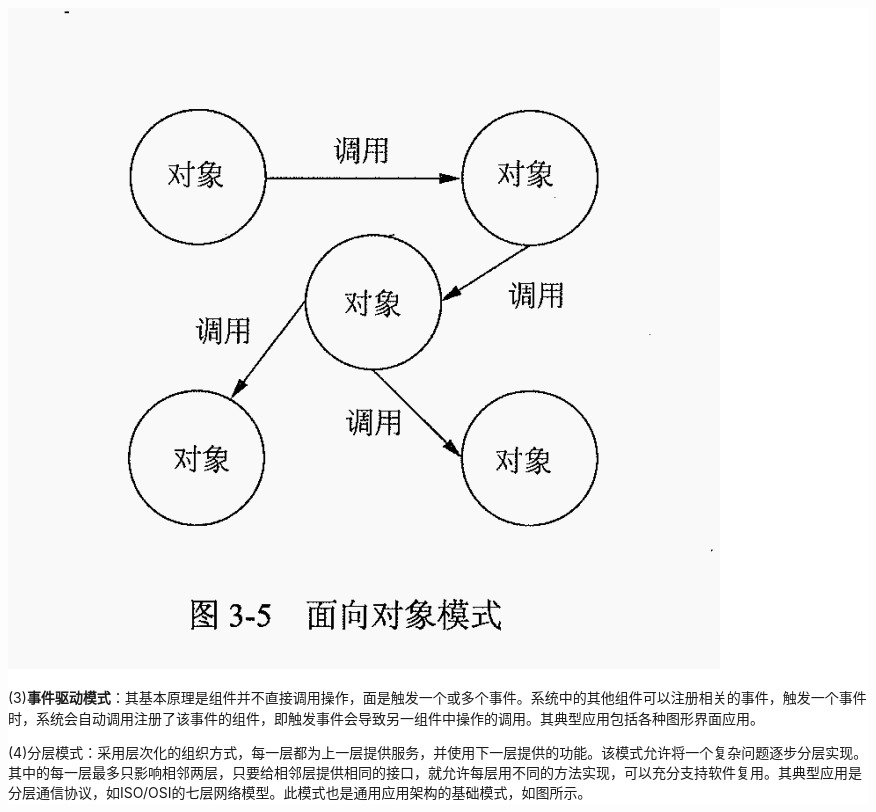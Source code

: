 ![image-20230429120254251](img/image-20230429120254251.png)

(3)**事件驱动模式**：其基本原理是组件并不直接调用操作，面是触发一个或多个事件。系统中的其他组件可以注册相关的事件，触发一个事件时，系统会自动调用注册了该事件的组件，即触发事件会导致另一组件中操作的调用。其典型应用包括各种图形界面应用。

(4)分层模式：采用层次化的组织方式，每一层都为上一层提供服务，并使用下一层提供的功能。该模式允许将一个复杂问题逐步分层实现。其中的每一层最多只影响相邻两层，只要给相邻层提供相同的接口，就允许每层用不同的方法实现，可以充分支持软件复用。其典型应用是分层通信协议，如ISO/OSI的七层网络模型。此模式也是通用应用架构的基础模式，如图所示。
